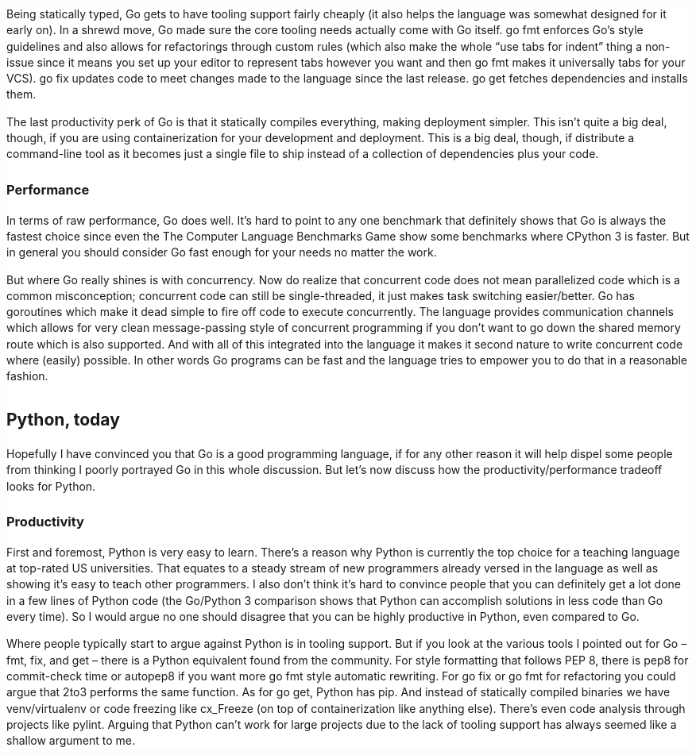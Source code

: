 Being statically typed, Go gets to have tooling support fairly cheaply (it also helps the language was somewhat designed for it early on). In a shrewd move, Go made sure the core tooling needs actually come with Go itself. go fmt enforces Go’s style guidelines and also allows for refactorings through custom rules (which also make the whole “use tabs for indent” thing a non-issue since it means you set up your editor to represent tabs however you want and then go fmt makes it universally tabs for your VCS). go fix updates code to meet changes made to the language since the last release. go get fetches dependencies and installs them.

The last productivity perk of Go is that it statically compiles everything, making deployment simpler. This isn’t quite a big deal, though, if you are using containerization for your development and deployment. This is a big deal, though, if distribute a command-line tool as it becomes just a single file to ship instead of a collection of dependencies plus your code.

### Performance

In terms of raw performance, Go does well. It’s hard to point to any one benchmark that definitely shows that Go is always the fastest choice since even the The Computer Language Benchmarks Game show some benchmarks where CPython 3 is faster. But in general you should consider Go fast enough for your needs no matter the work.

But where Go really shines is with concurrency. Now do realize that concurrent code does not mean parallelized code which is a common misconception; concurrent code can still be single-threaded, it just makes task switching easier/better. Go has goroutines which make it dead simple to fire off code to execute concurrently. The language provides communication channels which allows for very clean message-passing style of concurrent programming if you don’t want to go down the shared memory route which is also supported. And with all of this integrated into the language it makes it second nature to write concurrent code where (easily) possible. In other words Go programs can be fast and the language tries to empower you to do that in a reasonable fashion.

## Python, today

Hopefully I have convinced you that Go is a good programming language, if for any other reason it will help dispel some people from thinking I poorly portrayed Go in this whole discussion. But let’s now discuss how the productivity/performance tradeoff looks for Python.

### Productivity

First and foremost, Python is very easy to learn. There’s a reason why Python is currently the top choice for a teaching language at top-rated US universities. That equates to a steady stream of new programmers already versed in the language as well as showing it’s easy to teach other programmers. I also don’t think it’s hard to convince people that you can definitely get a lot done in a few lines of Python code (the Go/Python 3 comparison shows that Python can accomplish solutions in less code than Go every time). So I would argue no one should disagree that you can be highly productive in Python, even compared to Go.

Where people typically start to argue against Python is in tooling support. But if you look at the various tools I pointed out for Go – fmt, fix, and get – there is a Python equivalent found from the community. For style formatting that follows PEP 8, there is pep8 for commit-check time or autopep8 if you want more go fmt style automatic rewriting. For go fix or go fmt for refactoring you could argue that 2to3 performs the same function. As for go get, Python has pip. And instead of statically compiled binaries we have venv/virtualenv or code freezing like cx_Freeze (on top of containerization like anything else). There’s even code analysis through projects like pylint. Arguing that Python can’t work for large projects due to the lack of tooling support has always seemed like a shallow argument to me.
